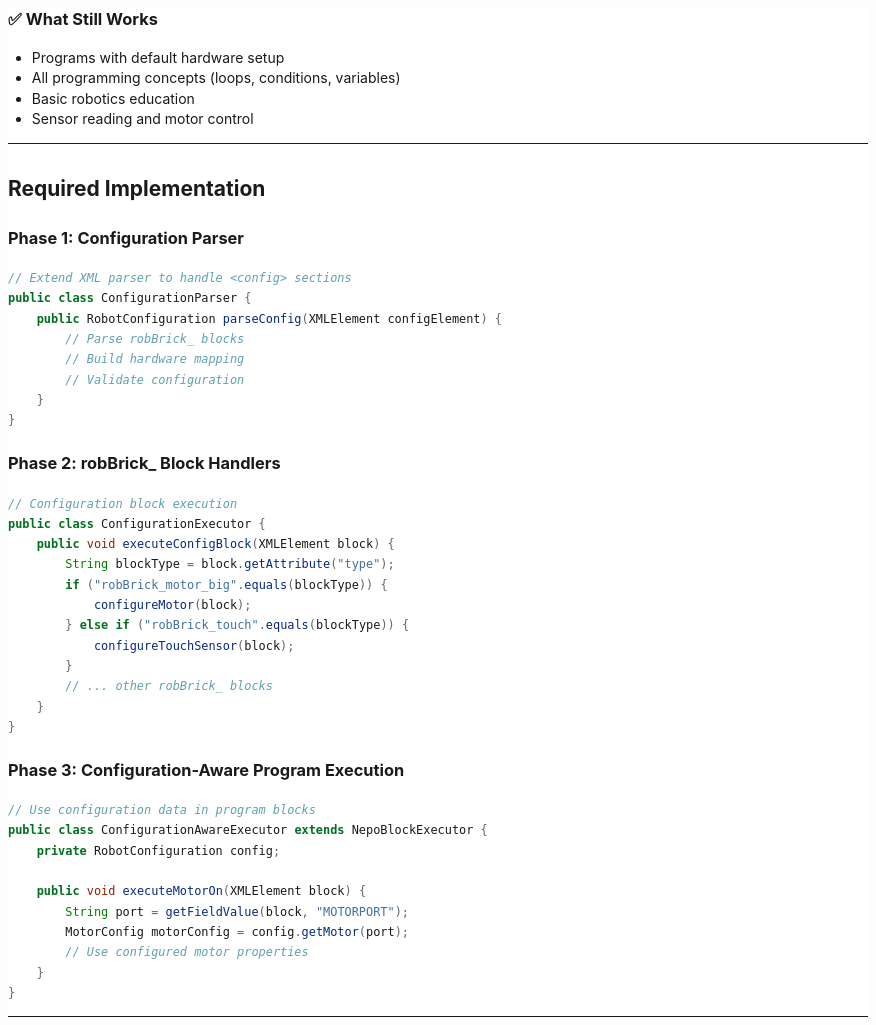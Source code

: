 ### ✅ **What Still Works**
- Programs with default hardware setup
- All programming concepts (loops, conditions, variables)
- Basic robotics education
- Sensor reading and motor control

---

## Required Implementation

### **Phase 1: Configuration Parser**
```java
// Extend XML parser to handle <config> sections
public class ConfigurationParser {
    public RobotConfiguration parseConfig(XMLElement configElement) {
        // Parse robBrick_ blocks
        // Build hardware mapping
        // Validate configuration
    }
}
```

### **Phase 2: robBrick_ Block Handlers**
```java
// Configuration block execution
public class ConfigurationExecutor {
    public void executeConfigBlock(XMLElement block) {
        String blockType = block.getAttribute("type");
        if ("robBrick_motor_big".equals(blockType)) {
            configureMotor(block);
        } else if ("robBrick_touch".equals(blockType)) {
            configureTouchSensor(block);
        }
        // ... other robBrick_ blocks
    }
}
```

### **Phase 3: Configuration-Aware Program Execution**
```java
// Use configuration data in program blocks
public class ConfigurationAwareExecutor extends NepoBlockExecutor {
    private RobotConfiguration config;
    
    public void executeMotorOn(XMLElement block) {
        String port = getFieldValue(block, "MOTORPORT");
        MotorConfig motorConfig = config.getMotor(port);
        // Use configured motor properties
    }
}
```

---